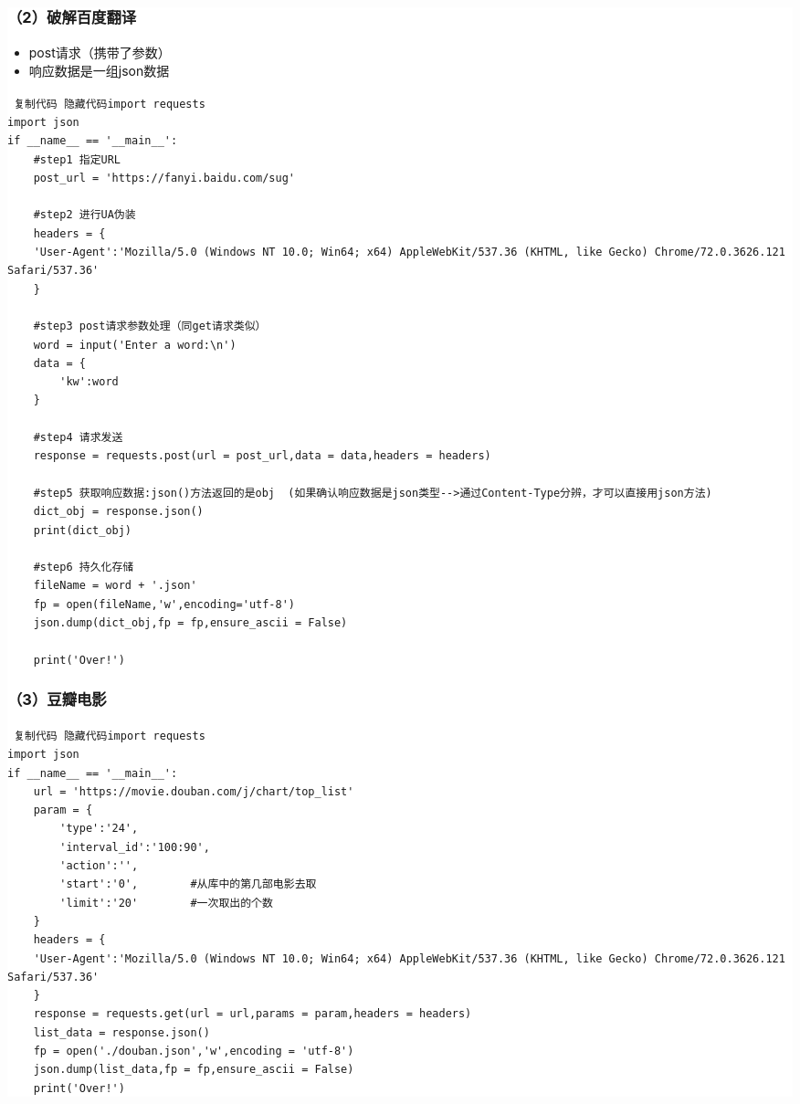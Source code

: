 ### （2）破解百度翻译

- post请求（携带了参数）
- 响应数据是一组json数据

```
 复制代码 隐藏代码import requests
import json
if __name__ == '__main__':
    #step1 指定URL
    post_url = 'https://fanyi.baidu.com/sug'

    #step2 进行UA伪装
    headers = {
    'User-Agent':'Mozilla/5.0 (Windows NT 10.0; Win64; x64) AppleWebKit/537.36 (KHTML, like Gecko) Chrome/72.0.3626.121 Safari/537.36'
    }

    #step3 post请求参数处理（同get请求类似）
    word = input('Enter a word:\n')
    data = {
        'kw':word
    }

    #step4 请求发送
    response = requests.post(url = post_url,data = data,headers = headers)

    #step5 获取响应数据:json()方法返回的是obj  (如果确认响应数据是json类型-->通过Content-Type分辨，才可以直接用json方法)
    dict_obj = response.json()
    print(dict_obj)

    #step6 持久化存储
    fileName = word + '.json'
    fp = open(fileName,'w',encoding='utf-8')
    json.dump(dict_obj,fp = fp,ensure_ascii = False)

    print('Over!')
```

### （3）豆瓣电影

```
 复制代码 隐藏代码import requests
import json
if __name__ == '__main__':
    url = 'https://movie.douban.com/j/chart/top_list'
    param = {
        'type':'24',
        'interval_id':'100:90',
        'action':'',
        'start':'0',        #从库中的第几部电影去取
        'limit':'20'        #一次取出的个数
    }
    headers = {
    'User-Agent':'Mozilla/5.0 (Windows NT 10.0; Win64; x64) AppleWebKit/537.36 (KHTML, like Gecko) Chrome/72.0.3626.121 Safari/537.36'
    }
    response = requests.get(url = url,params = param,headers = headers)
    list_data = response.json()
    fp = open('./douban.json','w',encoding = 'utf-8')
    json.dump(list_data,fp = fp,ensure_ascii = False)
    print('Over!')
```
